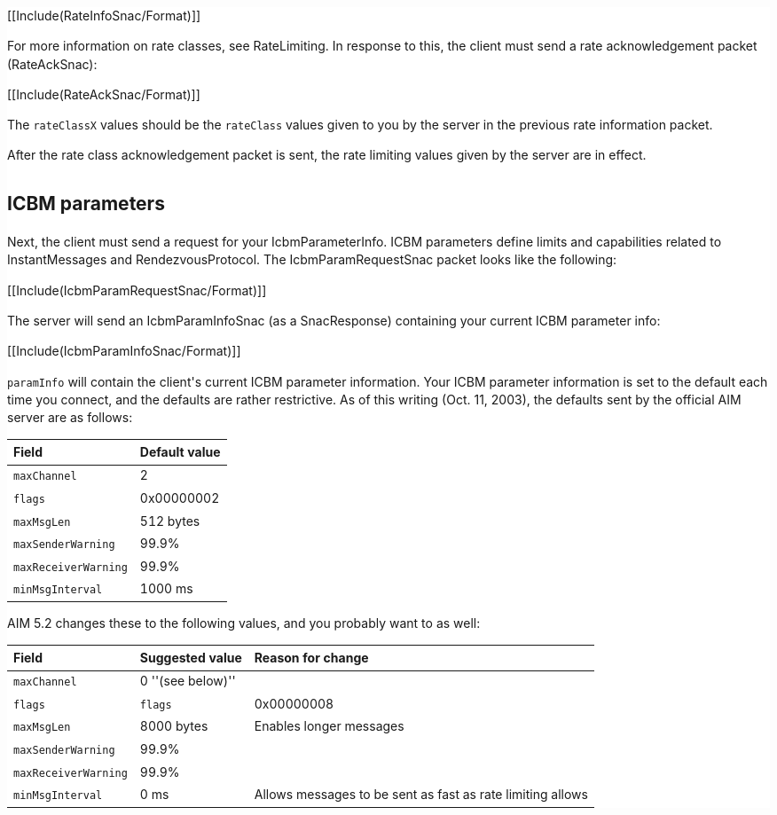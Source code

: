 [[Include(RateInfoSnac/Format)]]

For more information on rate classes, see RateLimiting. In response to this, the client must send a rate acknowledgement packet (RateAckSnac):

[[Include(RateAckSnac/Format)]]

The `rateClassX` values should be the `rateClass` values given to you by the server in the previous rate information packet.

After the rate class acknowledgement packet is sent, the rate limiting values given by the server are in effect.

## ICBM parameters ##

Next, the client must send a request for your IcbmParameterInfo. ICBM parameters define limits and capabilities related to InstantMessages and RendezvousProtocol. The IcbmParamRequestSnac packet looks like the following:

[[Include(IcbmParamRequestSnac/Format)]]

The server will send an IcbmParamInfoSnac (as a SnacResponse) containing your current ICBM parameter info:

[[Include(IcbmParamInfoSnac/Format)]]

`paramInfo` will contain the client's current ICBM parameter information. Your ICBM parameter information is set to the default each time you connect, and the defaults are rather restrictive. As of this writing (Oct. 11, 2003), the defaults sent by the official AIM server are as follows:

| Field | Default value |
|:------|:--------------|
| `maxChannel` | 2             |
| `flags` | 0x00000002 | 0x00000001 |
| `maxMsgLen` | 512 bytes     |
| `maxSenderWarning` | 99.9%         |
| `maxReceiverWarning` | 99.9%         |
| `minMsgInterval` | 1000 ms       |

AIM 5.2 changes these to the following values, and you probably want to as well:

| Field | Suggested value | Reason for change |
|:------|:----------------|:------------------|
| `maxChannel` | 0 ''(see below)'' |                   |
| `flags` | `flags` | 0x00000008 | Enables typing notification |
| `maxMsgLen` | 8000 bytes      | Enables longer messages |
| `maxSenderWarning` | 99.9%           |                   |
| `maxReceiverWarning` | 99.9%           |                   |
| `minMsgInterval` | 0 ms            | Allows messages to be sent as fast as rate limiting allows |
